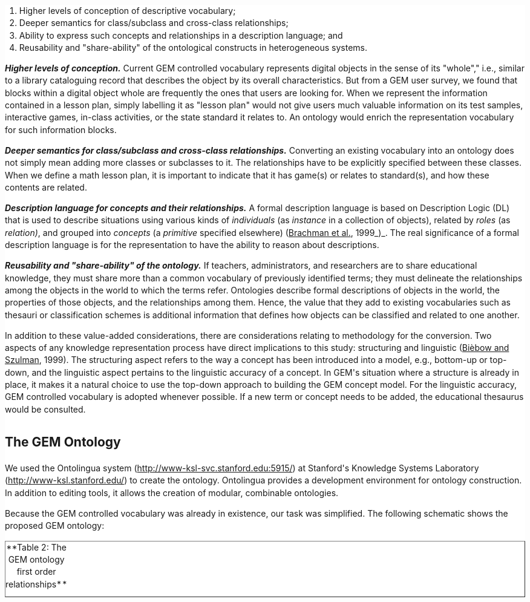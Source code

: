 1.  Higher levels of conception of descriptive vocabulary;
2.  Deeper semantics for class/subclass and cross-class relationships;
3.  Ability to express such concepts and relationships in a description language; and
4.  Reusability and "share-ability" of the ontological constructs in heterogeneous systems.

**_Higher levels of conception._** Current GEM controlled vocabulary represents digital objects in the sense of its "whole"," i.e., similar to a library cataloguing record that describes the object by its overall characteristics. But from a GEM user survey, we found that blocks within a digital object whole are frequently the ones that users are looking for. When we represent the information contained in a lesson plan, simply labelling it as "lesson plan" would not give users much valuable information on its test samples, interactive games, in-class activities, or the state standard it relates to. An ontology would enrich the representation vocabulary for such information blocks.

**_Deeper semantics for class/subclass and cross-class relationships._** Converting an existing vocabulary into an ontology does not simply mean adding more classes or subclasses to it. The relationships have to be explicitly specified between these classes. When we define a math lesson plan, it is important to indicate that it has game(s) or relates to standard(s), and how these contents are related.

**_Description language for concepts and their relationships._** A formal description language is based on Description Logic (DL) that is used to describe situations using various kinds of _individuals_ (as _instance_ in a collection of objects), related by _roles_ (as _relation)_, and grouped into _concepts_ (a _primitive_ specified elsewhere) ([Brachman et al.](#Brachman99), 1999_)_. The real significance of a formal description language is for the representation to have the ability to reason about descriptions.

**_Reusability and "share-ability" of the ontology._** If teachers, administrators, and researchers are to share educational knowledge, they must share more than a common vocabulary of previously identified terms; they must delineate the relationships among the objects in the world to which the terms refer. Ontologies describe formal descriptions of objects in the world, the properties of those objects, and the relationships among them. Hence, the value that they add to existing vocabularies such as thesauri or classification schemes is additional information that defines how objects can be classified and related to one another.

In addition to these value-added considerations, there are considerations relating to methodology for the conversion. Two aspects of any knowledge representation process have direct implications to this study: structuring and linguistic ([Bièbow and Szulman](#Bièbow99), 1999). The structuring aspect refers to the way a concept has been introduced into a model, e.g., bottom-up or top-down, and the linguistic aspect pertains to the linguistic accuracy of a concept. In GEM's situation where a structure is already in place, it makes it a natural choice to use the top-down approach to building the GEM concept model. For the linguistic accuracy, GEM controlled vocabulary is adopted whenever possible. If a new term or concept needs to be added, the educational thesaurus would be consulted.

## The GEM Ontology

We used the Ontolingua system (http://www-ksl-svc.stanford.edu:5915/) at Stanford's Knowledge Systems Laboratory (http://www-ksl.stanford.edu/) to create the ontology. Ontolingua provides a development environment for ontology construction. In addition to editing tools, it allows the creation of modular, combinable ontologies.

Because the GEM controlled vocabulary was already in existence, our task was simplified. The following schematic shows the proposed GEM ontology:

<table align="center" border="" cellspacing="0" width="85%"><caption align="bottom">**Table 2: The GEM ontology first order relationships**</caption>
